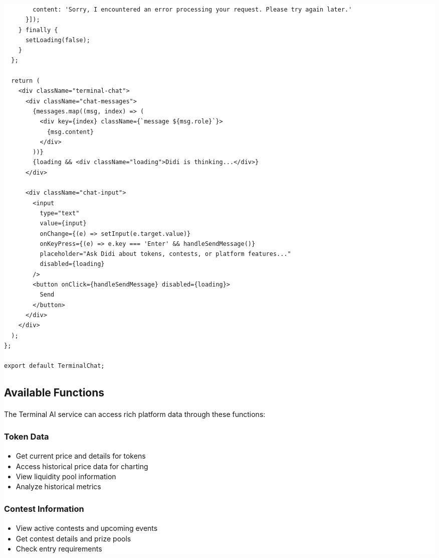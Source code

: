 ```tsx
        content: 'Sorry, I encountered an error processing your request. Please try again later.' 
      }]);
    } finally {
      setLoading(false);
    }
  };
  
  return (
    <div className="terminal-chat">
      <div className="chat-messages">
        {messages.map((msg, index) => (
          <div key={index} className={`message ${msg.role}`}>
            {msg.content}
          </div>
        ))}
        {loading && <div className="loading">Didi is thinking...</div>}
      </div>
      
      <div className="chat-input">
        <input
          type="text"
          value={input}
          onChange={(e) => setInput(e.target.value)}
          onKeyPress={(e) => e.key === 'Enter' && handleSendMessage()}
          placeholder="Ask Didi about tokens, contests, or platform features..."
          disabled={loading}
        />
        <button onClick={handleSendMessage} disabled={loading}>
          Send
        </button>
      </div>
    </div>
  );
};

export default TerminalChat;
```

## Available Functions

The Terminal AI service can access rich platform data through these functions:

### Token Data
- Get current price and details for tokens
- Access historical price data for charting
- View liquidity pool information
- Analyze historical metrics

### Contest Information
- View active contests and upcoming events
- Get contest details and prize pools
- Check entry requirements
